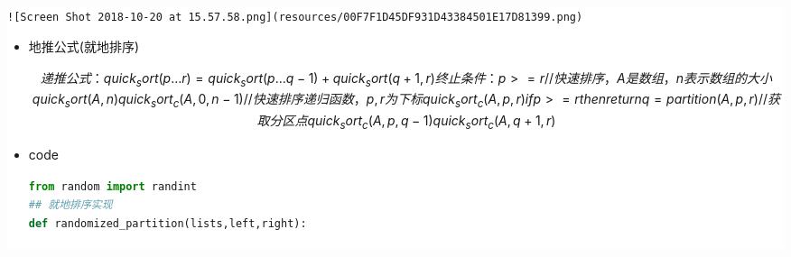     ![Screen Shot 2018-10-20 at 15.57.58.png](resources/00F7F1D45DF931D43384501E17D81399.png)
    
- 地推公式(就地排序)
    ```math
    递推公式：
    quick_sort(p…r) = quick_sort(p…q-1) + quick_sort(q+1, r)

    终止条件：
    p >= r
    
    // 快速排序，A 是数组，n 表示数组的大小
    quick_sort(A, n) {
      quick_sort_c(A, 0, n-1)
    }
    // 快速排序递归函数，p,r 为下标
    quick_sort_c(A, p, r) {
      if p >= r then return
      
      q = partition(A, p, r) // 获取分区点
      quick_sort_c(A, p, q-1)
      quick_sort_c(A, q+1, r)
    }
    ```
- code
    ```Python
    from random import randint
    ## 就地排序实现
    def randomized_partition(lists,left,right):
        